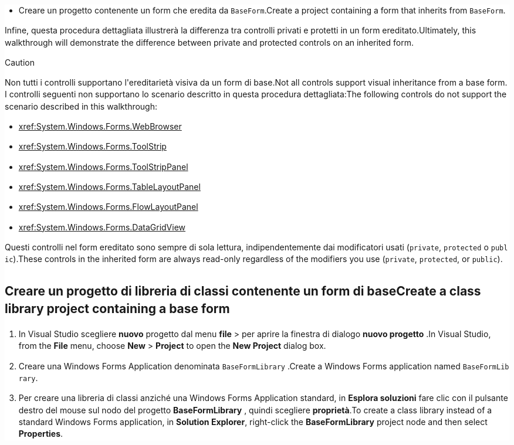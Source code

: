 - <span data-ttu-id="eae4e-110">Creare un progetto contenente un form che eredita da `BaseForm`.</span><span class="sxs-lookup"><span data-stu-id="eae4e-110">Create a project containing a form that inherits from `BaseForm`.</span></span>

<span data-ttu-id="eae4e-111">Infine, questa procedura dettagliata illustrerà la differenza tra controlli privati e protetti in un form ereditato.</span><span class="sxs-lookup"><span data-stu-id="eae4e-111">Ultimately, this walkthrough will demonstrate the difference between private and protected controls on an inherited form.</span></span>

> [!CAUTION]
> <span data-ttu-id="eae4e-112">Non tutti i controlli supportano l'ereditarietà visiva da un form di base.</span><span class="sxs-lookup"><span data-stu-id="eae4e-112">Not all controls support visual inheritance from a base form.</span></span> <span data-ttu-id="eae4e-113">I controlli seguenti non supportano lo scenario descritto in questa procedura dettagliata:</span><span class="sxs-lookup"><span data-stu-id="eae4e-113">The following controls do not support the scenario described in this walkthrough:</span></span>
>
> - <xref:System.Windows.Forms.WebBrowser>
>
> - <xref:System.Windows.Forms.ToolStrip>
>
> - <xref:System.Windows.Forms.ToolStripPanel>
>
> - <xref:System.Windows.Forms.TableLayoutPanel>
>
> - <xref:System.Windows.Forms.FlowLayoutPanel>
>
> - <xref:System.Windows.Forms.DataGridView>
>
> <span data-ttu-id="eae4e-114">Questi controlli nel form ereditato sono sempre di sola lettura, indipendentemente dai modificatori usati (`private`, `protected` o `public`).</span><span class="sxs-lookup"><span data-stu-id="eae4e-114">These controls in the inherited form are always read-only regardless of the modifiers you use (`private`, `protected`, or `public`).</span></span>

## <a name="create-a-class-library-project-containing-a-base-form"></a><span data-ttu-id="eae4e-115">Creare un progetto di libreria di classi contenente un form di base</span><span class="sxs-lookup"><span data-stu-id="eae4e-115">Create a class library project containing a base form</span></span>

1. <span data-ttu-id="eae4e-116">In Visual Studio scegliere **nuovo** progetto dal menu **file**  >   per aprire la finestra di dialogo **nuovo progetto** .</span><span class="sxs-lookup"><span data-stu-id="eae4e-116">In Visual Studio, from the **File** menu, choose **New** > **Project** to open the **New Project** dialog box.</span></span>

2. <span data-ttu-id="eae4e-117">Creare una Windows Forms Application denominata `BaseFormLibrary` .</span><span class="sxs-lookup"><span data-stu-id="eae4e-117">Create a Windows Forms application named `BaseFormLibrary`.</span></span>

3. <span data-ttu-id="eae4e-118">Per creare una libreria di classi anziché una Windows Forms Application standard, in **Esplora soluzioni** fare clic con il pulsante destro del mouse sul nodo del progetto **BaseFormLibrary** , quindi scegliere **proprietà**.</span><span class="sxs-lookup"><span data-stu-id="eae4e-118">To create a class library instead of a standard Windows Forms application, in **Solution Explorer**, right-click the **BaseFormLibrary** project node and then select **Properties**.</span></span>
